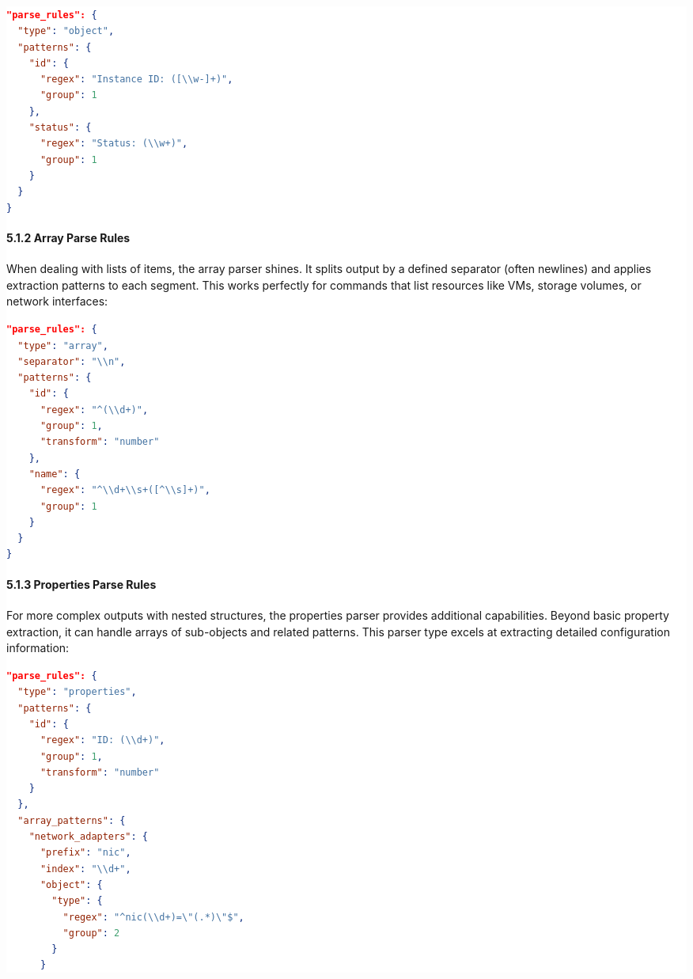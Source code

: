 ```json
"parse_rules": {
  "type": "object",
  "patterns": {
    "id": {
      "regex": "Instance ID: ([\\w-]+)",
      "group": 1
    },
    "status": {
      "regex": "Status: (\\w+)",
      "group": 1
    }
  }
}
```

#### 5.1.2 Array Parse Rules

When dealing with lists of items, the array parser shines. It splits output by a defined separator (often newlines) and applies extraction patterns to each segment. This works perfectly for commands that list resources like VMs, storage volumes, or network interfaces:

```json
"parse_rules": {
  "type": "array",
  "separator": "\\n",
  "patterns": {
    "id": {
      "regex": "^(\\d+)",
      "group": 1,
      "transform": "number"
    },
    "name": {
      "regex": "^\\d+\\s+([^\\s]+)",
      "group": 1
    }
  }
}
```

#### 5.1.3 Properties Parse Rules

For more complex outputs with nested structures, the properties parser provides additional capabilities. Beyond basic property extraction, it can handle arrays of sub-objects and related patterns. This parser type excels at extracting detailed configuration information:

```json
"parse_rules": {
  "type": "properties",
  "patterns": {
    "id": {
      "regex": "ID: (\\d+)",
      "group": 1,
      "transform": "number"
    }
  },
  "array_patterns": {
    "network_adapters": {
      "prefix": "nic",
      "index": "\\d+",
      "object": {
        "type": {
          "regex": "^nic(\\d+)=\"(.*)\"$",
          "group": 2
        }
      }
```